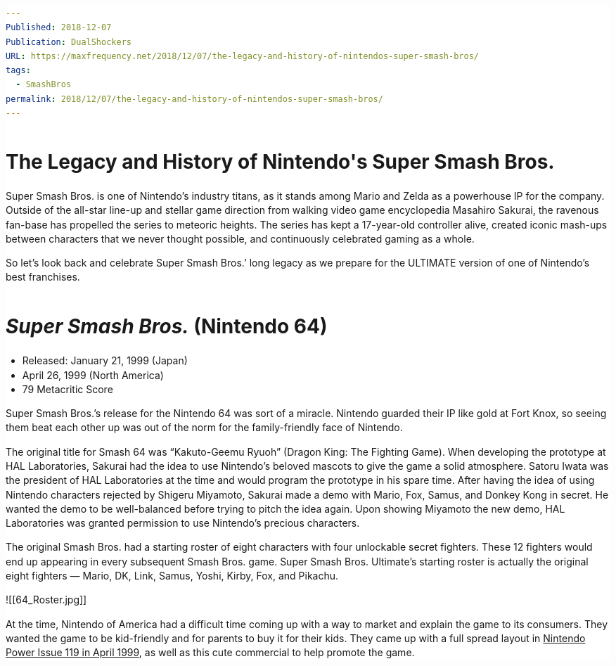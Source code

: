 ```yaml
---
Published: 2018-12-07
Publication: DualShockers
URL: https://maxfrequency.net/2018/12/07/the-legacy-and-history-of-nintendos-super-smash-bros/
tags:
  - SmashBros
permalink: 2018/12/07/the-legacy-and-history-of-nintendos-super-smash-bros/
---
```

# The Legacy and History of Nintendo's Super Smash Bros.

Super Smash Bros. is one of Nintendo’s industry titans, as it stands among Mario and Zelda as a powerhouse IP for the company. Outside of the all-star line-up and stellar game direction from walking video game encyclopedia Masahiro Sakurai, the ravenous fan-base has propelled the series to meteoric heights. The series has kept a 17-year-old controller alive, created iconic mash-ups between characters that we never thought possible, and continuously celebrated gaming as a whole.

So let’s look back and celebrate Super Smash Bros.’ long legacy as we prepare for the ULTIMATE version of one of Nintendo’s best franchises.
# *Super Smash Bros.* (Nintendo 64)

- Released: January 21, 1999 (Japan)
- April 26, 1999 (North America)
- 79 Metacritic Score

Super Smash Bros.’s release for the Nintendo 64 was sort of a miracle. Nintendo guarded their IP like gold at Fort Knox, so seeing them beat each other up was out of the norm for the family-friendly face of Nintendo.

The original title for Smash 64 was “Kakuto-Geemu Ryuoh” (Dragon King: The Fighting Game). When developing the prototype at HAL Laboratories, Sakurai had the idea to use Nintendo’s beloved mascots to give the game a solid atmosphere. Satoru Iwata was the president of HAL Laboratories at the time and would program the prototype in his spare time. After having the idea of using Nintendo characters rejected by Shigeru Miyamoto, Sakurai made a demo with Mario, Fox, Samus, and Donkey Kong in secret. He wanted the demo to be well-balanced before trying to pitch the idea again. Upon showing Miyamoto the new demo, HAL Laboratories was granted permission to use Nintendo’s precious characters.

The original Smash Bros. had a starting roster of eight characters with four unlockable secret fighters. These 12 fighters would end up appearing in every subsequent Smash Bros. game. Super Smash Bros. Ultimate’s starting roster is actually the original eight fighters — Mario, DK, Link, Samus, Yoshi, Kirby, Fox, and Pikachu.

![[64_Roster.jpg]]

At the time, Nintendo of America had a difficult time coming up with a way to market and explain the game to its consumers. They wanted the game to be kid-friendly and for parents to buy it for their kids. They came up with a full spread layout in [Nintendo Power Issue 119 in April 1999](https://zeldadungeon.net/gallery/displayimage.php?album=575&pid=15834#top_display_media), as well as this cute commercial to help promote the game.
